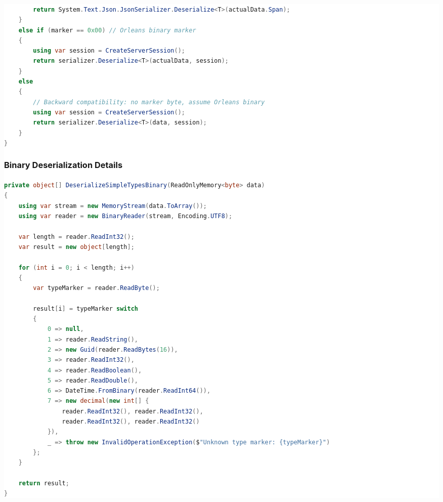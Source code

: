 ```csharp
        return System.Text.Json.JsonSerializer.Deserialize<T>(actualData.Span);
    }
    else if (marker == 0x00) // Orleans binary marker
    {
        using var session = CreateServerSession();
        return serializer.Deserialize<T>(actualData, session);
    }
    else
    {
        // Backward compatibility: no marker byte, assume Orleans binary
        using var session = CreateServerSession();
        return serializer.Deserialize<T>(data, session);
    }
}
```

### Binary Deserialization Details

```csharp
private object[] DeserializeSimpleTypesBinary(ReadOnlyMemory<byte> data)
{
    using var stream = new MemoryStream(data.ToArray());
    using var reader = new BinaryReader(stream, Encoding.UTF8);
    
    var length = reader.ReadInt32();
    var result = new object[length];
    
    for (int i = 0; i < length; i++)
    {
        var typeMarker = reader.ReadByte();
        
        result[i] = typeMarker switch
        {
            0 => null,
            1 => reader.ReadString(),
            2 => new Guid(reader.ReadBytes(16)),
            3 => reader.ReadInt32(),
            4 => reader.ReadBoolean(),
            5 => reader.ReadDouble(),
            6 => DateTime.FromBinary(reader.ReadInt64()),
            7 => new decimal(new int[] { 
                reader.ReadInt32(), reader.ReadInt32(), 
                reader.ReadInt32(), reader.ReadInt32() 
            }),
            _ => throw new InvalidOperationException($"Unknown type marker: {typeMarker}")
        };
    }
    
    return result;
}
```
